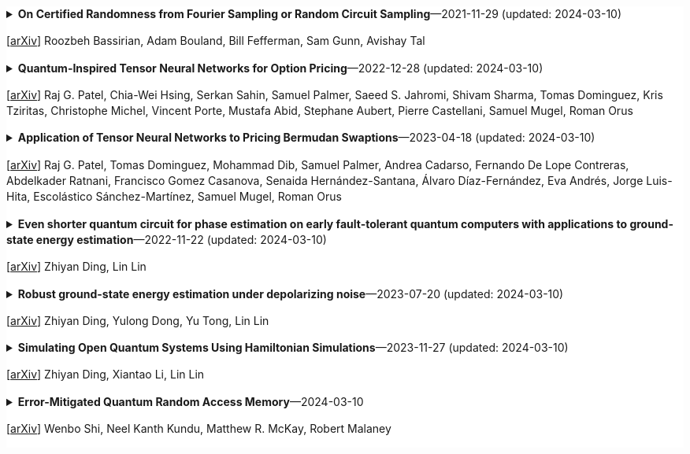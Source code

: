 
 </summary></details>

<details><summary> <b>On Certified Randomness from Fourier Sampling or Random Circuit Sampling</b>—2021-11-29 (updated: 2024-03-10)

 [[arXiv](http://arxiv.org/abs/2111.14846v2)] Roozbeh Bassirian, Adam Bouland, Bill Fefferman, Sam Gunn, Avishay Tal


 </summary></details>

<details><summary> <b>Quantum-Inspired Tensor Neural Networks for Option Pricing</b>—2022-12-28 (updated: 2024-03-10)

 [[arXiv](http://arxiv.org/abs/2212.14076v2)] Raj G. Patel, Chia-Wei Hsing, Serkan Sahin, Samuel Palmer, Saeed S. Jahromi, Shivam Sharma, Tomas Dominguez, Kris Tziritas, Christophe Michel, Vincent Porte, Mustafa Abid, Stephane Aubert, Pierre Castellani, Samuel Mugel, Roman Orus


 </summary></details>

<details><summary> <b>Application of Tensor Neural Networks to Pricing Bermudan Swaptions</b>—2023-04-18 (updated: 2024-03-10)

 [[arXiv](http://arxiv.org/abs/2304.09750v2)] Raj G. Patel, Tomas Dominguez, Mohammad Dib, Samuel Palmer, Andrea Cadarso, Fernando De Lope Contreras, Abdelkader Ratnani, Francisco Gomez Casanova, Senaida Hernández-Santana, Álvaro Díaz-Fernández, Eva Andrés, Jorge Luis-Hita, Escolástico Sánchez-Martínez, Samuel Mugel, Roman Orus


 </summary></details>

<details><summary> <b>Even shorter quantum circuit for phase estimation on early fault-tolerant quantum computers with applications to ground-state energy estimation</b>—2022-11-22 (updated: 2024-03-10)

 [[arXiv](http://arxiv.org/abs/2211.11973v2)] Zhiyan Ding, Lin Lin


 </summary></details>

<details><summary> <b>Robust ground-state energy estimation under depolarizing noise</b>—2023-07-20 (updated: 2024-03-10)

 [[arXiv](http://arxiv.org/abs/2307.11257v2)] Zhiyan Ding, Yulong Dong, Yu Tong, Lin Lin


 </summary></details>

<details><summary> <b>Simulating Open Quantum Systems Using Hamiltonian Simulations</b>—2023-11-27 (updated: 2024-03-10)

 [[arXiv](http://arxiv.org/abs/2311.15533v2)] Zhiyan Ding, Xiantao Li, Lin Lin


 </summary></details>

<details><summary> <b>Error-Mitigated Quantum Random Access Memory</b>—2024-03-10

 [[arXiv](http://arxiv.org/abs/2403.06340v1)] Wenbo Shi, Neel Kanth Kundu, Matthew R. McKay, Robert Malaney

